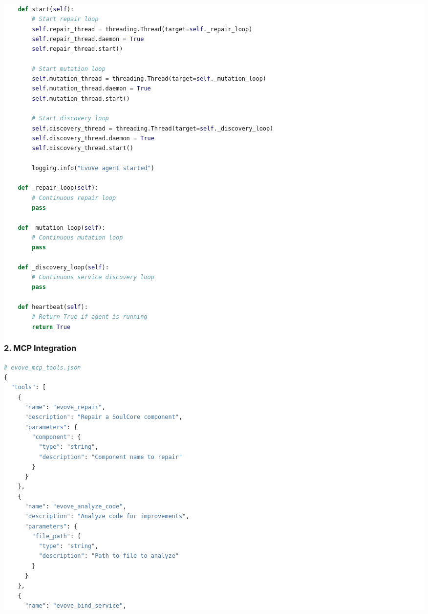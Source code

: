 ```python
    def start(self):
        # Start repair loop
        self.repair_thread = threading.Thread(target=self._repair_loop)
        self.repair_thread.daemon = True
        self.repair_thread.start()
        
        # Start mutation loop
        self.mutation_thread = threading.Thread(target=self._mutation_loop)
        self.mutation_thread.daemon = True
        self.mutation_thread.start()
        
        # Start discovery loop
        self.discovery_thread = threading.Thread(target=self._discovery_loop)
        self.discovery_thread.daemon = True
        self.discovery_thread.start()
        
        logging.info("EvoVe agent started")
        
    def _repair_loop(self):
        # Continuous repair loop
        pass
        
    def _mutation_loop(self):
        # Continuous mutation loop
        pass
        
    def _discovery_loop(self):
        # Continuous service discovery loop
        pass
        
    def heartbeat(self):
        # Return True if agent is running
        return True
```

### 2. MCP Integration

```python
# evove_mcp_tools.json
{
  "tools": [
    {
      "name": "evove_repair",
      "description": "Repair a SoulCore component",
      "parameters": {
        "component": {
          "type": "string",
          "description": "Component name to repair"
        }
      }
    },
    {
      "name": "evove_analyze_code",
      "description": "Analyze code for improvements",
      "parameters": {
        "file_path": {
          "type": "string",
          "description": "Path to file to analyze"
        }
      }
    },
    {
      "name": "evove_bind_service",
```